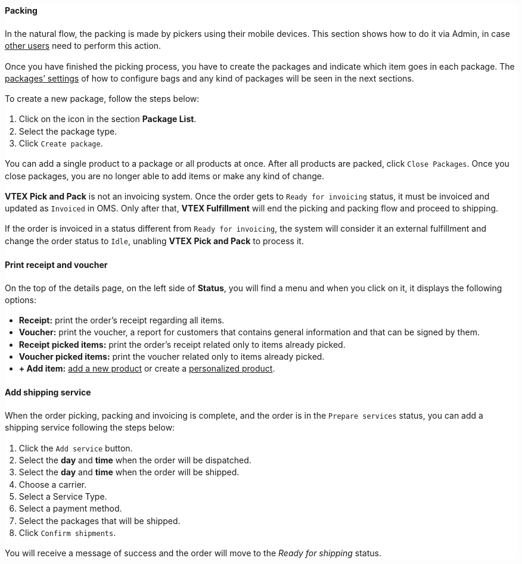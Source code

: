 #### Packing 

In the natural flow, the packing is made by pickers using their mobile devices. This section shows how to do it via Admin, in case [other users](#users) need to perform this action.

Once you have finished the picking process, you have to create the packages and indicate which item goes in each package. The [packages’ settings](#packages-settings) of how to configure bags and any kind of packages will be seen in the next sections.

To create a new package, follow the steps below:

1. Click on the icon in the section **Package List**.
2. Select the package type.
3. Click `Create package`.

You can add a single product to a package or all products at once. After all products are packed, click `Close Packages`. Once you close packages, you are no longer able to add items or make any kind of change.

<div class="alert alert-danger">
<p><b>VTEX Pick and Pack</b> is not an invoicing system. Once the order gets to <code>Ready for invoicing</code> status, it must be invoiced and updated as <code>Invoiced</code> in OMS. Only after that, <b>VTEX Fulfillment</b> will end the picking and packing flow and proceed to shipping.</p><p>If the order is invoiced in a status different from <code>Ready for invoicing</code>, the system will consider it an external fulfillment and change the order status to <code>Idle</code>, unabling <b>VTEX Pick and Pack</b> to process it.</p>
</div>

#### Print receipt and voucher

On the top of the details page, on the left side of **Status**, you will find a menu <i class="fas fa-ellipsis-v"></i> and when you click on it, it displays the following options:

* **Receipt:** print the order’s receipt regarding all items.
* **Voucher:** print the voucher, a report for customers that contains general information and that can be signed by them.
* **Receipt picked items:** print the order’s receipt related only to items already picked.
* **Voucher picked items:** print the voucher related only to items already picked.
* **+ Add item:** [add a new product](#add-item) or create a [personalized product](#create-personalized-product).

#### Add shipping service

When the order picking, packing and invoicing is complete, and the order is in the `Prepare services` status, you can add a shipping service following the steps below:

1. Click the `Add service` button.
2. Select the **day** and **time** when the order will be dispatched.
3. Select the **day** and **time** when the order will be shipped.
4. Choose a carrier.
5. Select a Service Type.
6. Select a payment method.
7. Select the packages that will be shipped.
8. Click `Confirm shipments`.

You will receive a message of success and the order will move to the _Ready for shipping_ status.
